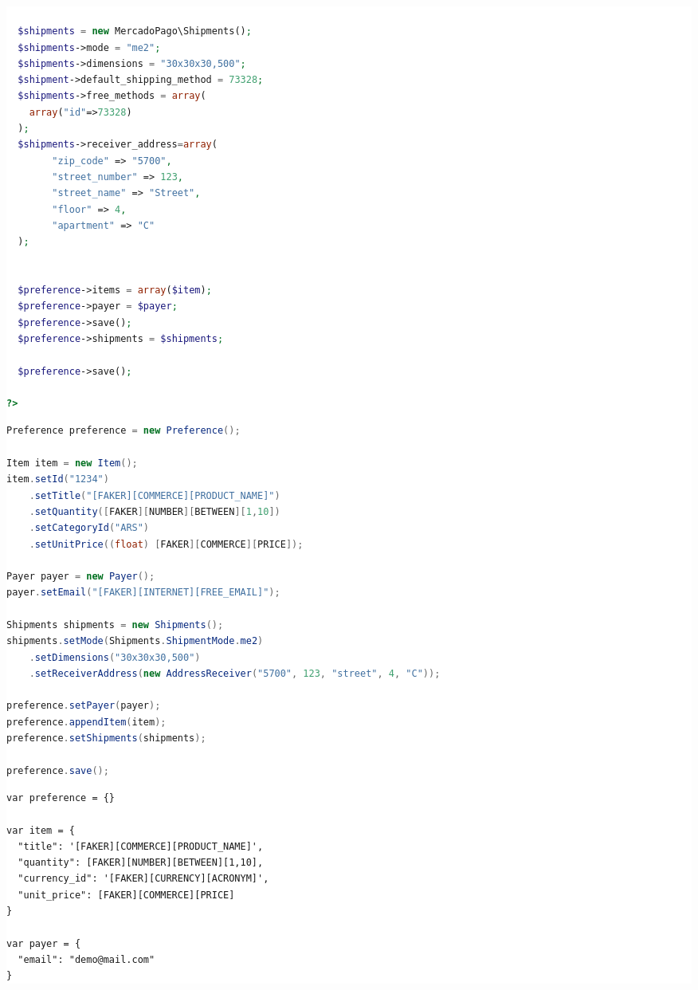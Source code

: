 ```php

  $shipments = new MercadoPago\Shipments();
  $shipments->mode = "me2";
  $shipments->dimensions = "30x30x30,500";
  $shipment->default_shipping_method = 73328;
  $shipments->free_methods = array(
    array("id"=>73328)
  );
  $shipments->receiver_address=array(
		"zip_code" => "5700",
		"street_number" => 123,
		"street_name" => "Street",
		"floor" => 4,
		"apartment" => "C"
  );


  $preference->items = array($item);
  $preference->payer = $payer;
  $preference->save();
  $preference->shipments = $shipments;

  $preference->save();

?>
```
```java
Preference preference = new Preference();

Item item = new Item();
item.setId("1234")
    .setTitle("[FAKER][COMMERCE][PRODUCT_NAME]")
    .setQuantity([FAKER][NUMBER][BETWEEN][1,10])
    .setCategoryId("ARS")
    .setUnitPrice((float) [FAKER][COMMERCE][PRICE]);

Payer payer = new Payer();
payer.setEmail("[FAKER][INTERNET][FREE_EMAIL]");

Shipments shipments = new Shipments();
shipments.setMode(Shipments.ShipmentMode.me2)
    .setDimensions("30x30x30,500")
    .setReceiverAddress(new AddressReceiver("5700", 123, "street", 4, "C"));

preference.setPayer(payer);
preference.appendItem(item);
preference.setShipments(shipments);

preference.save();

```
```node
var preference = {}

var item = {
  "title": '[FAKER][COMMERCE][PRODUCT_NAME]',
  "quantity": [FAKER][NUMBER][BETWEEN][1,10],
  "currency_id": '[FAKER][CURRENCY][ACRONYM]',
  "unit_price": [FAKER][COMMERCE][PRICE]
}

var payer = {
  "email": "demo@mail.com"
}
```